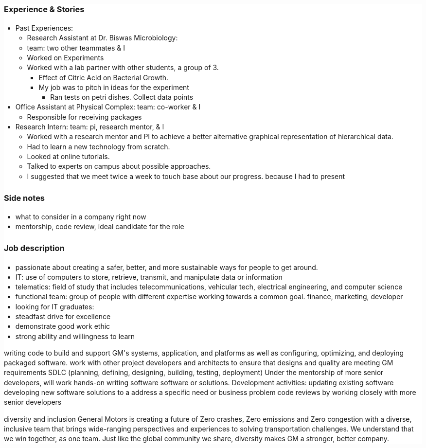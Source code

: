 ### Experience & Stories
- Past Experiences: 
	- Research Assistant at Dr. Biswas Microbiology:
	- team: two other teammates & I
	 - Worked on Experiments
	 - Worked with a lab partner with other students, a group of 3.
		 - Effect of Citric Acid on Bacterial Growth.
		 - My job was to pitch in ideas for the experiment
			- Ran tests on petri dishes. Collect data points
- Office Assistant at Physical Complex: team: co-worker & I
	- Responsible for receiving packages 
- Research Intern: team: pi, research mentor,  & I
	- Worked with a research mentor and PI to achieve a better alternative graphical representation of hierarchical data.
	- Had to learn a new technology from scratch.
	- Looked at online tutorials.
	- Talked to experts on campus about possible approaches.
	- I suggested that we meet twice a week to touch base about our progress. because I had to present 

### Side notes
- what to consider in a company right now
- mentorship, code review,  ideal candidate for the role 

### Job description
- passionate about creating a safer, better, and more sustainable ways for people to get around.	
- IT: use of computers to store, retrieve, transmit, and manipulate data or information
- telematics: field of study that includes telecommunications, vehicular tech, electrical engineering, and computer science
- functional team: group of people with different expertise working towards a common goal. finance, marketing, developer
- looking for IT graduates:
- steadfast drive for excellence
- demonstrate good work ethic
- strong ability and willingness to learn

writing code to build and support GM's systems, application, and platforms as well as configuring, optimizing, and deploying packaged software.
work with other project developers and architects to ensure that designs and quality are meeting GM requirements
SDLC (planning, defining, designing, building, testing, deployment)
Under the mentorship of more senior developers, will work hands-on writing software software or solutions.
Development activities:
updating existing software 
developing new software solutions to a address a specific need or business problem
code reviews by working closely with more senior developers

diversity and inclusion
General Motors is creating a future of Zero crashes, Zero emissions and Zero congestion with a diverse, inclusive team that brings wide-ranging perspectives and experiences to solving transportation challenges. We understand that we win together, as one team. Just like the global community we share, diversity makes GM a stronger, better company.
